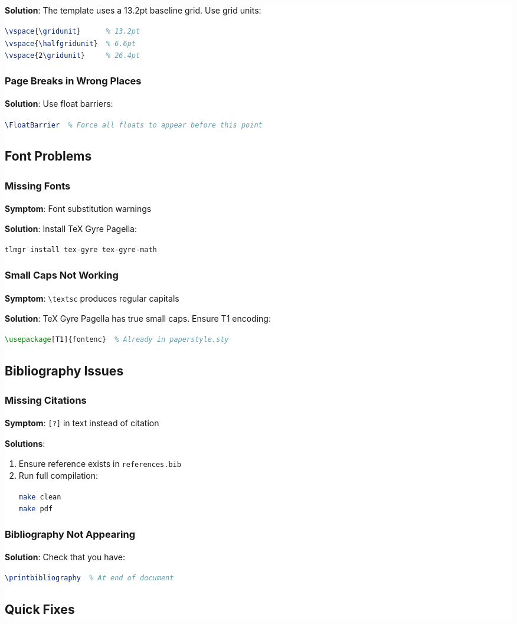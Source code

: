 **Solution**: The template uses a 13.2pt baseline grid. Use grid units:
```latex
\vspace{\gridunit}      % 13.2pt
\vspace{\halfgridunit}  % 6.6pt
\vspace{2\gridunit}     % 26.4pt
```

### Page Breaks in Wrong Places
**Solution**: Use float barriers:
```latex
\FloatBarrier  % Force all floats to appear before this point
```

## Font Problems

### Missing Fonts
**Symptom**: Font substitution warnings

**Solution**: Install TeX Gyre Pagella:
```bash
tlmgr install tex-gyre tex-gyre-math
```

### Small Caps Not Working
**Symptom**: `\textsc` produces regular capitals

**Solution**: TeX Gyre Pagella has true small caps. Ensure T1 encoding:
```latex
\usepackage[T1]{fontenc}  % Already in paperstyle.sty
```

## Bibliography Issues

### Missing Citations
**Symptom**: `[?]` in text instead of citation

**Solutions**:
1. Ensure reference exists in `references.bib`
2. Run full compilation:
   ```bash
   make clean
   make pdf
   ```

### Bibliography Not Appearing
**Solution**: Check that you have:
```latex
\printbibliography  % At end of document
```

## Quick Fixes

